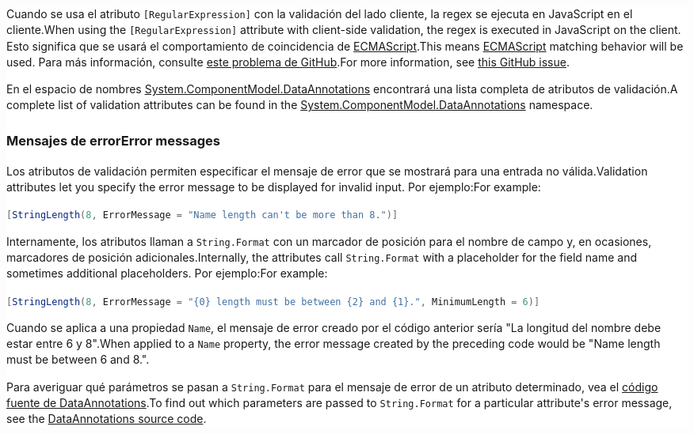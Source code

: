 <span data-ttu-id="8d37a-357">Cuando se usa el atributo `[RegularExpression]` con la validación del lado cliente, la regex se ejecuta en JavaScript en el cliente.</span><span class="sxs-lookup"><span data-stu-id="8d37a-357">When using the `[RegularExpression]` attribute with client-side validation, the regex is executed in JavaScript on the client.</span></span> <span data-ttu-id="8d37a-358">Esto significa que se usará el comportamiento de coincidencia de [ECMAScript](/dotnet/standard/base-types/regular-expression-options#ecmascript-matching-behavior).</span><span class="sxs-lookup"><span data-stu-id="8d37a-358">This means [ECMAScript](/dotnet/standard/base-types/regular-expression-options#ecmascript-matching-behavior) matching behavior will be used.</span></span> <span data-ttu-id="8d37a-359">Para más información, consulte [este problema de GitHub](https://github.com/dotnet/corefx/issues/42487).</span><span class="sxs-lookup"><span data-stu-id="8d37a-359">For more information, see [this GitHub issue](https://github.com/dotnet/corefx/issues/42487).</span></span>

<span data-ttu-id="8d37a-360">En el espacio de nombres [System.ComponentModel.DataAnnotations](xref:System.ComponentModel.DataAnnotations) encontrará una lista completa de atributos de validación.</span><span class="sxs-lookup"><span data-stu-id="8d37a-360">A complete list of validation attributes can be found in the [System.ComponentModel.DataAnnotations](xref:System.ComponentModel.DataAnnotations) namespace.</span></span>

### <a name="error-messages"></a><span data-ttu-id="8d37a-361">Mensajes de error</span><span class="sxs-lookup"><span data-stu-id="8d37a-361">Error messages</span></span>

<span data-ttu-id="8d37a-362">Los atributos de validación permiten especificar el mensaje de error que se mostrará para una entrada no válida.</span><span class="sxs-lookup"><span data-stu-id="8d37a-362">Validation attributes let you specify the error message to be displayed for invalid input.</span></span> <span data-ttu-id="8d37a-363">Por ejemplo:</span><span class="sxs-lookup"><span data-stu-id="8d37a-363">For example:</span></span>

```csharp
[StringLength(8, ErrorMessage = "Name length can't be more than 8.")]
```

<span data-ttu-id="8d37a-364">Internamente, los atributos llaman a `String.Format` con un marcador de posición para el nombre de campo y, en ocasiones, marcadores de posición adicionales.</span><span class="sxs-lookup"><span data-stu-id="8d37a-364">Internally, the attributes call `String.Format` with a placeholder for the field name and sometimes additional placeholders.</span></span> <span data-ttu-id="8d37a-365">Por ejemplo:</span><span class="sxs-lookup"><span data-stu-id="8d37a-365">For example:</span></span>

```csharp
[StringLength(8, ErrorMessage = "{0} length must be between {2} and {1}.", MinimumLength = 6)]
```

<span data-ttu-id="8d37a-366">Cuando se aplica a una propiedad `Name`, el mensaje de error creado por el código anterior sería "La longitud del nombre debe estar entre 6 y 8".</span><span class="sxs-lookup"><span data-stu-id="8d37a-366">When applied to a `Name` property, the error message created by the preceding code would be "Name length must be between 6 and 8.".</span></span>

<span data-ttu-id="8d37a-367">Para averiguar qué parámetros se pasan a `String.Format` para el mensaje de error de un atributo determinado, vea el [código fuente de DataAnnotations](https://github.com/dotnet/corefx/tree/master/src/System.ComponentModel.Annotations/src/System/ComponentModel/DataAnnotations).</span><span class="sxs-lookup"><span data-stu-id="8d37a-367">To find out which parameters are passed to `String.Format` for a particular attribute's error message, see the [DataAnnotations source code](https://github.com/dotnet/corefx/tree/master/src/System.ComponentModel.Annotations/src/System/ComponentModel/DataAnnotations).</span></span>
